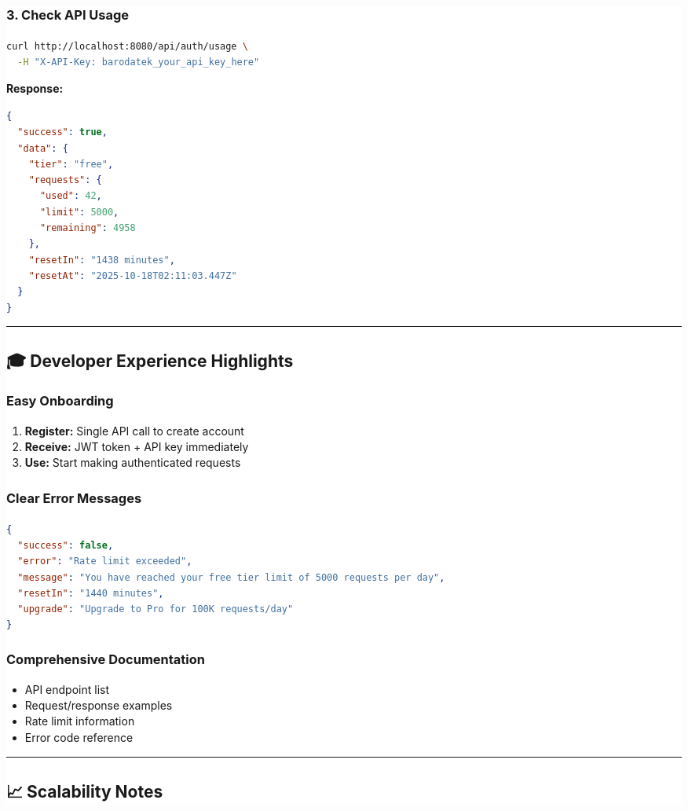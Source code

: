 ### 3. Check API Usage
```bash
curl http://localhost:8080/api/auth/usage \
  -H "X-API-Key: barodatek_your_api_key_here"
```

**Response:**
```json
{
  "success": true,
  "data": {
    "tier": "free",
    "requests": {
      "used": 42,
      "limit": 5000,
      "remaining": 4958
    },
    "resetIn": "1438 minutes",
    "resetAt": "2025-10-18T02:11:03.447Z"
  }
}
```

---

## 🎓 Developer Experience Highlights

### Easy Onboarding
1. **Register:** Single API call to create account
2. **Receive:** JWT token + API key immediately
3. **Use:** Start making authenticated requests

### Clear Error Messages
```json
{
  "success": false,
  "error": "Rate limit exceeded",
  "message": "You have reached your free tier limit of 5000 requests per day",
  "resetIn": "1440 minutes",
  "upgrade": "Upgrade to Pro for 100K requests/day"
}
```

### Comprehensive Documentation
- API endpoint list
- Request/response examples
- Rate limit information
- Error code reference

---

## 📈 Scalability Notes
